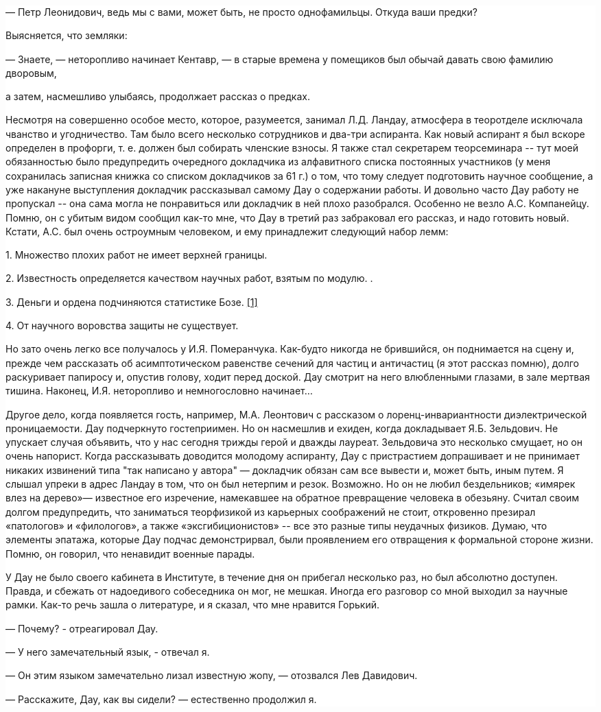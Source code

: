 ― Петр Леонидович, ведь мы с вами, может быть, не просто однофамильцы. Откуда ваши предки?

Выясняется, что земляки:

― Знаете, ― неторопливо начинает Кентавр, ― в старые времена у помещиков был обычай давать свою фамилию дворовым,

а затем, насмешливо улыбаясь, продолжает рассказ о предках.

Несмотря на совершенно особое место, которое, разумеется, занимал Л.Д. Ландау, атмосфера в теоротделе исключала чванство и угодничество. Там было всего несколько сотрудников и два-три аспиранта. Как новый аспирант я был вскоре определен в профорги, т. е. должен был собирать членские взносы. Я также стал секретарем теорсеминара -- тут моей обязанностью было предупредить очередного докладчика из алфавитного списка постоянных участников (у меня сохранилась записная книжка со списком докладчиков за 61 г.) о том, что тому следует подготовить научное сообщение, а уже накануне выступления докладчик рассказывал самому Дау о содержании работы. И довольно часто Дау работу не пропускал -- она сама могла не понравиться или докладчик в ней плохо разобрался. Особенно не везло А.С. Компанейцу. Помню, он с убитым видом сообщил как-то мне, что Дау в третий раз забраковал его рассказ, и надо готовить новый. Кстати, А.С. был очень остроумным человеком, и ему принадлежит следующий набор лемм:

1\. Множество плохих работ не имеет верхней границы.

2\. Известность определяется качеством научных работ, взятым по модулю. .

3\. Деньги и ордена подчиняются статистике Бозе. [\[1\]](#_ftn1)

4\. От научного воровства защиты не существует.

Но зато очень легко все получалось у И.Я. Померанчука. Как-будто никогда не брившийся, он поднимается на сцену и, прежде чем рассказать об асимптотическом равенстве сечений для частиц и античастиц (я этот рассказ помню), долго раскуривает папиросу и, опустив голову, ходит перед доской. Дау смотрит на него влюбленными глазами, в зале мертвая тишина. Наконец, И.Я. неторопливо и немногословно начинает…

Другое дело, когда появляется гость, например, М.А. Леонтович с рассказом о лоренц-инвариантности диэлектрической проницаемости. Дау подчеркнуто гостеприимен. Но он насмешлив и ехиден, когда докладывает Я.Б. Зельдович. Не упускает случая объявить, что у нас сегодня трижды герой и дважды лауреат. Зельдовича это несколько смущает, но он очень напорист. Когда рассказывать доводится молодому аспиранту, Дау с пристрастием допрашивает и не принимает никаких извинений типа "так написано у автора" ― докладчик обязан сам все вывести и, может быть, иным путем. Я слышал упреки в адрес Ландау в том, что он был нетерпим и резок. Возможно. Но он не любил бездельников; «имярек влез на дерево»― известное его изречение, намекавшее на обратное превращение человека в обезьяну. Считал своим долгом предупредить, что заниматься теорфизикой из карьерных соображений не стоит, откровенно презирал «патологов» и «филологов», а также «эксгибиционистов» -- все это разные типы неудачных физиков. Думаю, что элементы эпатажа, которые Дау подчас демонстрирвал, были проявлением его отвращения к формальной стороне жизни. Помню, он говорил, что ненавидит военные парады.

У Дау не было своего кабинета в Институте, в течение дня он прибегал несколько раз, но был абсолютно доступен. Правда, и сбежать от надоедивого собеседника он мог, не мешкая. Иногда его разговор со мной выходил за научные рамки. Как-то речь зашла о литературе, и я сказал, что мне нравится Горький.

― Почему? - отреагировал Дау.

― У него замечательный язык, - отвечал я.

― Он этим языком замечательно лизал известную жопу, ― отозвался Лев Давидович.

― Расскажите, Дау, как вы сидели? ― естественно продолжил я.
